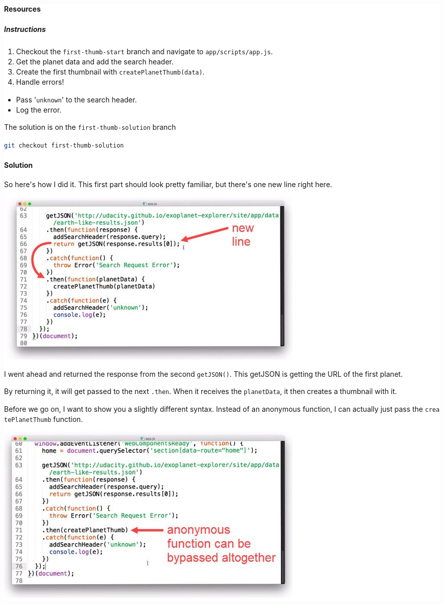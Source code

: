 #### Resources
##### Instructions
1. Checkout the `first-thumb-start` branch and navigate to `app/scripts/app.js`.
2. Get the planet data and add the search header.
3. Create the first thumbnail with `createPlanetThumb(data)`.
4. Handle errors!
- Pass '`unknown`' to the search header.
- Log the error.

The solution is on the `first-thumb-solution` branch

```bash
git checkout first-thumb-solution
```

#### Solution
So here's how I did it. This first part should look pretty familiar, but there's one new line right here.

[![prom2-3](../assets/images/prom2-3-small.jpg)](../assets/images/prom2-3.jpg)

I went ahead and returned the response from the second `getJSON()`. This getJSON is getting the URL of the first planet.

By returning it, it will get passed to the next `.then`. When it receives the `planetData`, it then creates a thumbnail with it.

Before we go on, I want to show you a slightly different syntax. Instead of an anonymous function, I can actually just pass the `createPlanetThumb` function.

[![prom2-4](../assets/images/prom2-4-small.jpg)](../assets/images/prom2-4.jpg)
